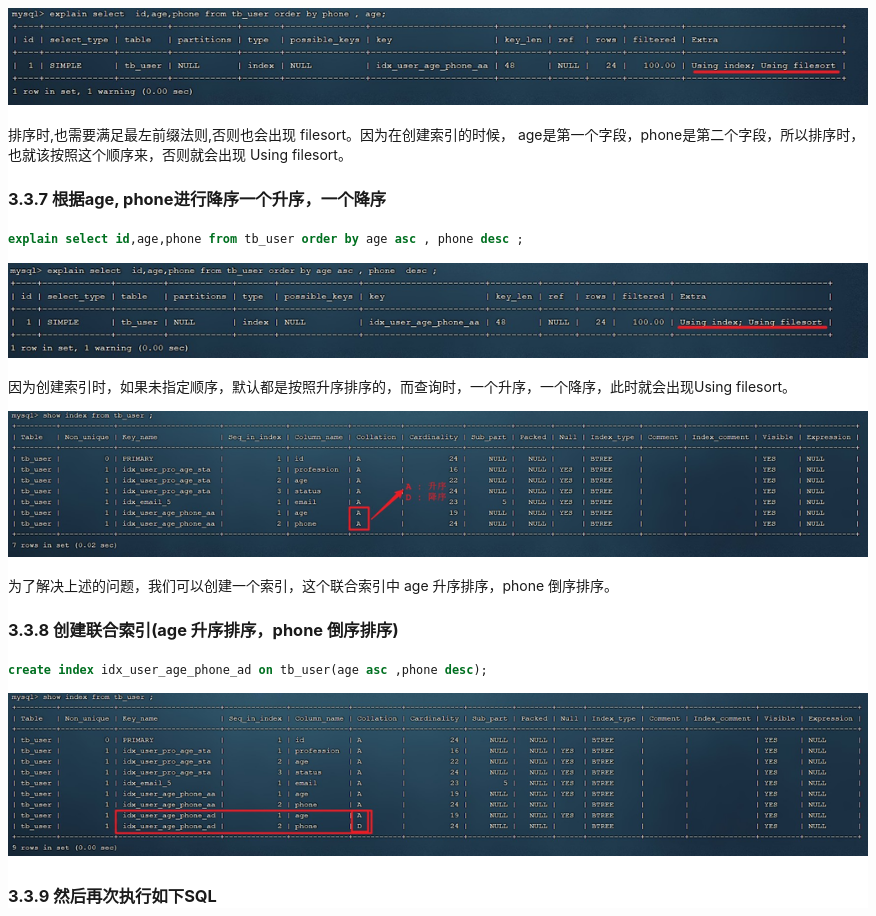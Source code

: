 ![](./assets/202210122143009.jpeg)

排序时,也需要满足最左前缀法则,否则也会出现 filesort。因为在创建索引的时候， age是第一个字段，phone是第二个字段，所以排序时，也就该按照这个顺序来，否则就会出现 Using filesort。

### 3.3.7 根据age, phone进行降序一个升序，一个降序

```sql
explain select id,age,phone from tb_user order by age asc , phone desc ;
```

![](./assets/202210122144707.jpeg)

因为创建索引时，如果未指定顺序，默认都是按照升序排序的，而查询时，一个升序，一个降序，此时就会出现Using filesort。

![](./assets/202210122145643.jpeg)

为了解决上述的问题，我们可以创建一个索引，这个联合索引中 age 升序排序，phone 倒序排序。

### 3.3.8 创建联合索引(age 升序排序，phone 倒序排序)

```sql
create index idx_user_age_phone_ad on tb_user(age asc ,phone desc);
```

![](./assets/202210122148960.jpeg)

### 3.3.9 然后再次执行如下SQL
